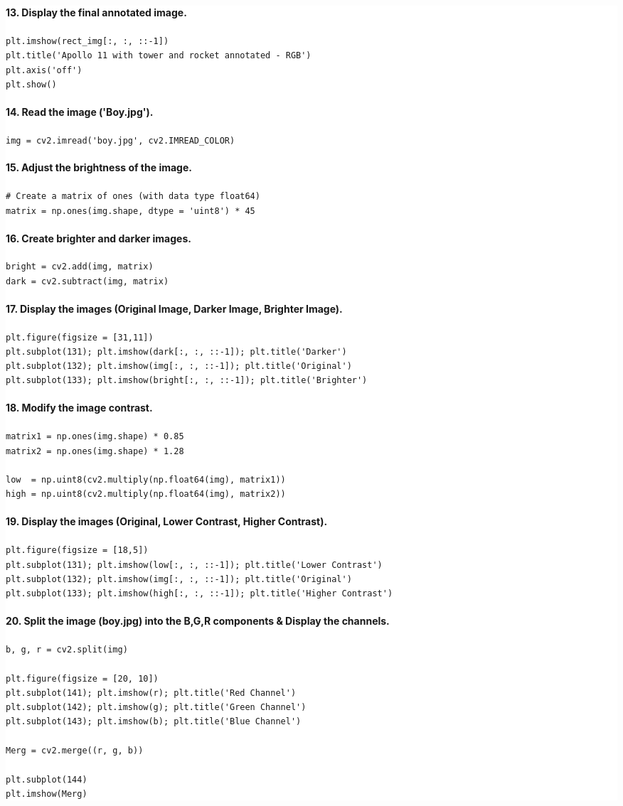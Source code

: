 #### 13. Display the final annotated image.
```
plt.imshow(rect_img[:, :, ::-1])
plt.title('Apollo 11 with tower and rocket annotated - RGB')
plt.axis('off')
plt.show()
```

#### 14. Read the image ('Boy.jpg').
```
img = cv2.imread('boy.jpg', cv2.IMREAD_COLOR)
```

#### 15. Adjust the brightness of the image.
```
# Create a matrix of ones (with data type float64)
matrix = np.ones(img.shape, dtype = 'uint8') * 45
```

#### 16. Create brighter and darker images.
```
bright = cv2.add(img, matrix)
dark = cv2.subtract(img, matrix)
```

#### 17. Display the images (Original Image, Darker Image, Brighter Image).
```
plt.figure(figsize = [31,11])
plt.subplot(131); plt.imshow(dark[:, :, ::-1]); plt.title('Darker')
plt.subplot(132); plt.imshow(img[:, :, ::-1]); plt.title('Original')
plt.subplot(133); plt.imshow(bright[:, :, ::-1]); plt.title('Brighter')
```

#### 18. Modify the image contrast.
```
matrix1 = np.ones(img.shape) * 0.85
matrix2 = np.ones(img.shape) * 1.28

low  = np.uint8(cv2.multiply(np.float64(img), matrix1))
high = np.uint8(cv2.multiply(np.float64(img), matrix2))
```

#### 19. Display the images (Original, Lower Contrast, Higher Contrast).
```
plt.figure(figsize = [18,5])
plt.subplot(131); plt.imshow(low[:, :, ::-1]); plt.title('Lower Contrast')
plt.subplot(132); plt.imshow(img[:, :, ::-1]); plt.title('Original')
plt.subplot(133); plt.imshow(high[:, :, ::-1]); plt.title('Higher Contrast')
```

#### 20. Split the image (boy.jpg) into the B,G,R components & Display the channels.
```
b, g, r = cv2.split(img)

plt.figure(figsize = [20, 10])
plt.subplot(141); plt.imshow(r); plt.title('Red Channel')
plt.subplot(142); plt.imshow(g); plt.title('Green Channel')
plt.subplot(143); plt.imshow(b); plt.title('Blue Channel')

Merg = cv2.merge((r, g, b))

plt.subplot(144)
plt.imshow(Merg)
```
